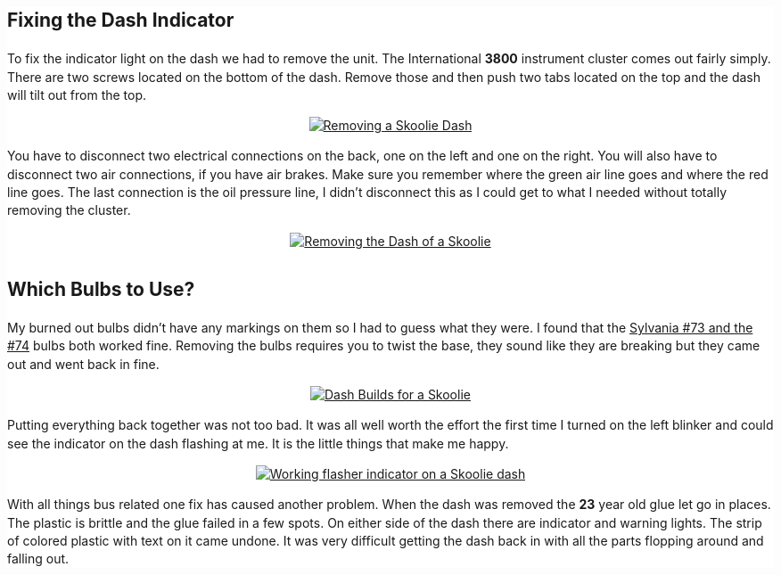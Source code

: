 ## Fixing the Dash Indicator

To fix the indicator light on the dash we had to remove the unit. The International **3800** instrument cluster comes out fairly simply. There are two screws located on the bottom of the dash. Remove those and then push two tabs located on the top and the dash will tilt out from the top.

<p align="center">
<a href="{{ site.baseurl }}/assets/images/screws-to-remove-to-take-out-the-Skoolie-dash.jpg" data-lightbox="skoolie-image-1" data-title="Only two screws hole the instrument cluster onto the dashboard of the Skoolie.">
<img src="{{ site.baseurl }}/assets/images/screws-to-remove-to-take-out-the-Skoolie-dash.jpg" alt="Removing a Skoolie Dash" width="600" /></a>
</p>

You have to disconnect two electrical connections on the back, one on the left and one on the right. You will also have to disconnect two air connections, if you have air brakes. Make sure you remember where the green air line goes and where the red line goes. The last connection is the oil pressure line, I didn’t disconnect this as I could get to what I needed without totally removing the cluster.

<p align="center">
<a href="{{ site.baseurl }}/assets/images/Skoolie-Dash-removed.jpg" data-lightbox="skoolie-image-1" data-title="With the screws removed, you press the tabs on the top and the cluster tilts forward enough to disconnect the stuff in the back.">
<img src="{{ site.baseurl }}/assets/images/Skoolie-Dash-removed.jpg" alt="Removing the Dash of a Skoolie" width="600" /></a>
</p>

## Which Bulbs to Use?

My burned out bulbs didn’t have any markings on them so I had to guess what they were. I found that the <a href="https://www.amazon.com/SYLVANIA-Long-Miniature-Contains-Bulbs/dp/B00318V1BU">Sylvania #73 and the #74</a> bulbs both worked fine. Removing the bulbs requires you to twist the base, they sound like they are breaking but they came out and went back in fine.

<p align="center">
<a href="{{ site.baseurl }}/assets/images/dash-light-bulbs.png" data-lightbox="skoolie-image-1" data-title="Dash bulbs for the 3800 International dash.">
<img src="{{ site.baseurl }}/assets/images/dash-light-bulbs.png" alt="Dash Builds for a Skoolie" width="300" /></a>
</p>

Putting everything back together was not too bad. It was all well worth the effort the first time I turned on the left blinker and could see the indicator on the dash flashing at me. It is the little things that make me happy.

<p align="center">
<a href="{{ site.baseurl }}/assets/images/Skoolie-dash-indicator-light.jpg" data-lightbox="skoolie-image-1" data-title="New light bulbs installed and cluster put back the blinker indicator is working again!">
<img src="{{ site.baseurl }}/assets/images/Skoolie-dash-indicator-light.jpg" alt="Working flasher indicator on a Skoolie dash" width="400" /></a>
</p>

With all things bus related one fix has caused another problem. When the dash was removed the **23** year old glue let go in places. The plastic is brittle and the glue failed in a few spots. On either side of the dash there are indicator and warning lights. The strip of colored plastic with text on it came undone. It was very difficult getting the dash back in with all the parts flopping around and falling out.
